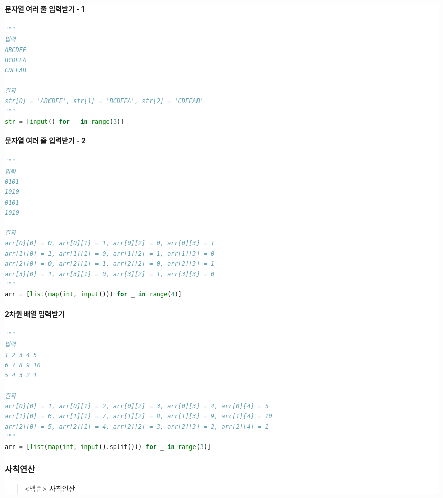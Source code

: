#### 문자열 여러 줄 입력받기 - 1

```python
"""
입력
ABCDEF
BCDEFA
CDEFAB

결과
str[0] = 'ABCDEF', str[1] = 'BCDEFA', str[2] = 'CDEFAB'
"""
str = [input() for _ in range(3)]
```

#### 문자열 여러 줄 입력받기 - 2

```python
"""
입력
0101
1010
0101
1010

결과
arr[0][0] = 0, arr[0][1] = 1, arr[0][2] = 0, arr[0][3] = 1
arr[1][0] = 1, arr[1][1] = 0, arr[1][2] = 1, arr[1][3] = 0
arr[2][0] = 0, arr[2][1] = 1, arr[2][2] = 0, arr[2][3] = 1
arr[3][0] = 1, arr[3][1] = 0, arr[3][2] = 1, arr[3][3] = 0
"""
arr = [list(map(int, input())) for _ in range(4)]
```

#### 2차원 배열 입력받기

```python
"""
입력
1 2 3 4 5
6 7 8 9 10
5 4 3 2 1

결과
arr[0][0] = 1, arr[0][1] = 2, arr[0][2] = 3, arr[0][3] = 4, arr[0][4] = 5
arr[1][0] = 6, arr[1][1] = 7, arr[1][2] = 8, arr[1][3] = 9, arr[1][4] = 10
arr[2][0] = 5, arr[2][1] = 4, arr[2][2] = 3, arr[2][3] = 2, arr[2][4] = 1
"""
arr = [list(map(int, input().split())) for _ in range(3)]
```

### 사칙연산

> <백준> [사칙연산](https://www.acmicpc.net/problem/10869)
